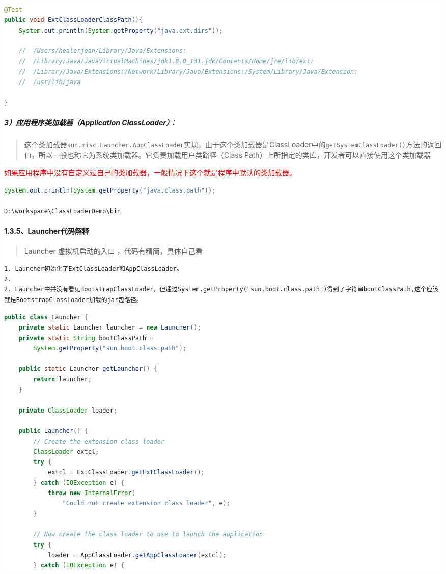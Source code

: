 ```java
@Test
public void ExtClassLoaderClassPath(){
    System.out.println(System.getProperty("java.ext.dirs"));

    //  /Users/healerjean/Library/Java/Extensions:
    //  /Library/Java/JavaVirtualMachines/jdk1.8.0_131.jdk/Contents/Home/jre/lib/ext:
    //  /Library/Java/Extensions:/Network/Library/Java/Extensions:/System/Library/Java/Extension:
    //  /usr/lib/java

}
```

##### 3）应用程序类加载器（Application ClassLoader）：

> 这个类加载器`sun.misc.Launcher.AppClassLoader`实现。由于这个类加载器是ClassLoader中的`getSystemClassLoader()`方法的返回值，所以一般也称它为系统类加载器。它负责加载用户类路径（Class Path）上所指定的类库，开发者可以直接使用这个类加载器      

  

<font color="red">如果应用程序中没有自定义过自己的类加载器，一般情况下这个就是程序中默认的类加载器。</font>



```java
System.out.println(System.getProperty("java.class.path"));

D:\workspace\ClassLoaderDemo\bin

```



#### 1.3.5、Launcher代码解释

> Launcher 虚拟机启动的入口 ，代码有精简，具体自己看

```
1. Launcher初始化了ExtClassLoader和AppClassLoader。 
2. 
2. Launcher中并没有看见BootstrapClassLoader，但通过System.getProperty("sun.boot.class.path")得到了字符串bootClassPath,这个应该就是BootstrapClassLoader加载的jar包路径。

```

```java
public class Launcher {
    private static Launcher launcher = new Launcher();
    private static String bootClassPath =
        System.getProperty("sun.boot.class.path");
 
    public static Launcher getLauncher() {
        return launcher;
    }
 
    private ClassLoader loader;
 
    public Launcher() {
        // Create the extension class loader
        ClassLoader extcl;
        try {
            extcl = ExtClassLoader.getExtClassLoader();
        } catch (IOException e) {
            throw new InternalError(
                "Could not create extension class loader", e);
        }
 
        // Now create the class loader to use to launch the application
        try {
            loader = AppClassLoader.getAppClassLoader(extcl);
        } catch (IOException e) {
```